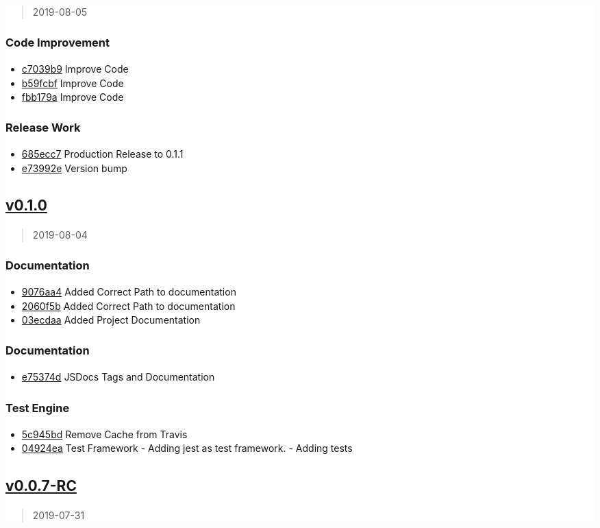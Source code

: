 > 2019-08-05

### Code Improvement

* [c7039b9](https://github.com/Zero-OneiT/expresive-tea/commit/c7039b97bb72a5ef257527d74ffad7d84229d37a) Improve Code
* [b59fcbf](https://github.com/Zero-OneiT/expresive-tea/commit/b59fcbf0fddc1ee3eb911e6adcfb9d4eb0428d10) Improve Code
* [fbb179a](https://github.com/Zero-OneiT/expresive-tea/commit/fbb179ae1e90f3814edcb0fe6c055c822ae708dd) Improve Code

### Release Work

* [685ecc7](https://github.com/Zero-OneiT/expresive-tea/commit/685ecc7fc00260d83c7e740710e57c0b2151f528) Production Release to 0.1.1
* [e73992e](https://github.com/Zero-OneiT/expresive-tea/commit/e73992e27618e919c19d5d39e04c15e4fe821e0c) Version bump


<a name="v0.1.0"></a>
## [v0.1.0](https://github.com/Zero-OneiT/expresive-tea/compare/v0.0.7-RC...v0.1.0)

> 2019-08-04

### Documentation

* [9076aa4](https://github.com/Zero-OneiT/expresive-tea/commit/9076aa469fe93bd6c6c58faad16f3ae982da1682) Added Correct Path to documentation
* [2060f5b](https://github.com/Zero-OneiT/expresive-tea/commit/2060f5b9acae0cae6e072442d38e35528b9b3331) Added Correct Path to documentation
* [03ecdaa](https://github.com/Zero-OneiT/expresive-tea/commit/03ecdaaa9050b2fbea479bf62369d17f6eafb198) Added Project Documentation

### Documentation

* [e75374d](https://github.com/Zero-OneiT/expresive-tea/commit/e75374da6f9663d2b2cbe36ffecc29f7f798d97b) JSDocs Tags and Documentation

### Test Engine

* [5c945bd](https://github.com/Zero-OneiT/expresive-tea/commit/5c945bd986ceb0daae7e49208e9e0012563f3cac) Remove Cache from Travis
* [04924ea](https://github.com/Zero-OneiT/expresive-tea/commit/04924eafb9048cb3c6d3f5a7018b74fd843ca432) Test Framework - Adding jest as test framework. - Adding tests


<a name="v0.0.7-RC"></a>
## [v0.0.7-RC](https://github.com/Zero-OneiT/expresive-tea/compare/0.0.6-RC1...v0.0.7-RC)

> 2019-07-31
